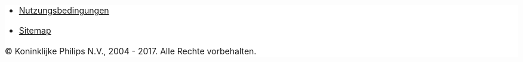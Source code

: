 -   <a href="http://www.philips.de/a-w/nutzungsbedingungen.html" class="p-link-color"><span class="p-image"> </span> <span class="p-text">Nutzungsbedingungen</span></a>
    <span class="p-arrow-right"></span>

-   <a href="http://www.sitemap.philips.com/sitemap/de_de/" class="p-link-color"><span class="p-image"> </span> <span class="p-text">Sitemap</span></a>
    <span class="p-arrow-right"></span>

<span>© Koninklijke Philips N.V., 2004 - 2017. Alle Rechte vorbehalten.</span>


